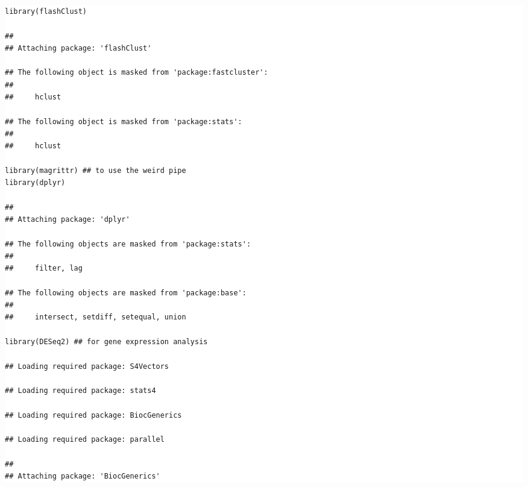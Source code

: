     library(flashClust)

    ## 
    ## Attaching package: 'flashClust'

    ## The following object is masked from 'package:fastcluster':
    ## 
    ##     hclust

    ## The following object is masked from 'package:stats':
    ## 
    ##     hclust

    library(magrittr) ## to use the weird pipe
    library(dplyr)

    ## 
    ## Attaching package: 'dplyr'

    ## The following objects are masked from 'package:stats':
    ## 
    ##     filter, lag

    ## The following objects are masked from 'package:base':
    ## 
    ##     intersect, setdiff, setequal, union

    library(DESeq2) ## for gene expression analysis

    ## Loading required package: S4Vectors

    ## Loading required package: stats4

    ## Loading required package: BiocGenerics

    ## Loading required package: parallel

    ## 
    ## Attaching package: 'BiocGenerics'
